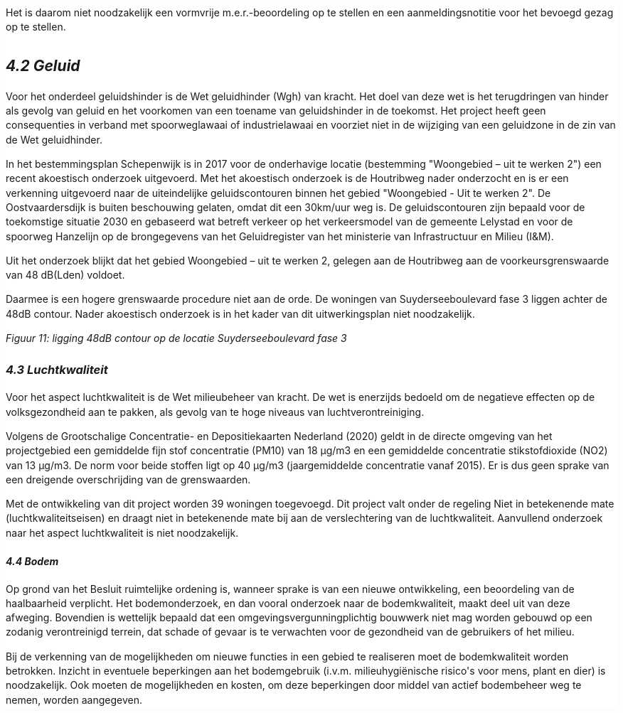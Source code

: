 Het is daarom niet noodzakelijk een vormvrije m.e.r.-beoordeling op te stellen en een aanmeldingsnotitie voor het bevoegd gezag op te stellen.

## *4.2 Geluid*

Voor het onderdeel geluidshinder is de Wet geluidhinder (Wgh) van kracht. Het doel van deze wet is het terugdringen van hinder als gevolg van geluid en het voorkomen van een toename van geluidshinder in de toekomst. Het project heeft geen consequenties in verband met spoorweglawaai of industrielawaai en voorziet niet in de wijziging van een geluidzone in de zin van de Wet geluidhinder.

In het bestemmingsplan Schepenwijk is in 2017 voor de onderhavige locatie (bestemming "Woongebied – uit te werken 2") een recent akoestisch onderzoek uitgevoerd. Met het akoestisch onderzoek is de Houtribweg nader onderzocht en is er een verkenning uitgevoerd naar de uiteindelijke geluidscontouren binnen het gebied "Woongebied - Uit te werken 2". De Oostvaardersdijk is buiten beschouwing gelaten, omdat dit een 30km/uur weg is. De geluidscontouren zijn bepaald voor de toekomstige situatie 2030 en gebaseerd wat betreft verkeer op het verkeersmodel van de gemeente Lelystad en voor de spoorweg Hanzelijn op de brongegevens van het Geluidregister van het ministerie van Infrastructuur en Milieu (I&M).

Uit het onderzoek blijkt dat het gebied Woongebied – uit te werken 2, gelegen aan de Houtribweg aan de voorkeursgrenswaarde van 48 dB(Lden) voldoet.

Daarmee is een hogere grenswaarde procedure niet aan de orde. De woningen van Suyderseeboulevard fase 3 liggen achter de 48dB contour. Nader akoestisch onderzoek is in het kader van dit uitwerkingsplan niet noodzakelijk.

*Figuur 11: ligging 48dB contour op de locatie Suyderseeboulevard fase 3*

### *4.3 Luchtkwaliteit*

Voor het aspect luchtkwaliteit is de Wet milieubeheer van kracht. De wet is enerzijds bedoeld om de negatieve effecten op de volksgezondheid aan te pakken, als gevolg van te hoge niveaus van luchtverontreiniging.

Volgens de Grootschalige Concentratie- en Depositiekaarten Nederland (2020) geldt in de directe omgeving van het projectgebied een gemiddelde fijn stof concentratie (PM10) van 18 μg/m3 en een gemiddelde concentratie stikstofdioxide (NO2) van 13 μg/m3. De norm voor beide stoffen ligt op 40 μg/m3 (jaargemiddelde concentratie vanaf 2015). Er is dus geen sprake van een dreigende overschrijding van de grenswaarden.

Met de ontwikkeling van dit project worden 39 woningen toegevoegd. Dit project valt onder de regeling Niet in betekenende mate (luchtkwaliteitseisen) en draagt niet in betekenende mate bij aan de verslechtering van de luchtkwaliteit. Aanvullend onderzoek naar het aspect luchtkwaliteit is niet noodzakelijk.

#### *4.4 Bodem*

Op grond van het Besluit ruimtelijke ordening is, wanneer sprake is van een nieuwe ontwikkeling, een beoordeling van de haalbaarheid verplicht. Het bodemonderzoek, en dan vooral onderzoek naar de bodemkwaliteit, maakt deel uit van deze afweging. Bovendien is wettelijk bepaald dat een omgevingsvergunningplichtig bouwwerk niet mag worden gebouwd op een zodanig verontreinigd terrein, dat schade of gevaar is te verwachten voor de gezondheid van de gebruikers of het milieu.

Bij de verkenning van de mogelijkheden om nieuwe functies in een gebied te realiseren moet de bodemkwaliteit worden betrokken. Inzicht in eventuele beperkingen aan het bodemgebruik (i.v.m. milieuhygiënische risico's voor mens, plant en dier) is noodzakelijk. Ook moeten de mogelijkheden en kosten, om deze beperkingen door middel van actief bodembeheer weg te nemen, worden aangegeven.
